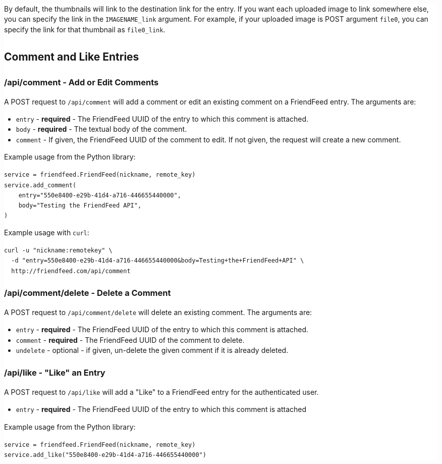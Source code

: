 By default, the thumbnails will link to the destination link for the entry. If you want each uploaded image to link somewhere else, you can specify the link in the `IMAGENAME_link` argument. For example, if your uploaded image is POST argument `file0`, you can specify the link for that thumbnail as `file0_link`.


## Comment and Like Entries ##

### /api/comment - Add or Edit Comments ###

A POST request to `/api/comment` will add a comment or edit an existing comment on a FriendFeed entry. The arguments are:

  * `entry` - **required** - The FriendFeed UUID of the entry to which this comment is attached.
  * `body` - **required** - The textual body of the comment.
  * `comment` - If given, the FriendFeed UUID of the comment to edit. If not given, the request will create a new comment.

Example usage from the Python library:

```
service = friendfeed.FriendFeed(nickname, remote_key)
service.add_comment(
    entry="550e8400-e29b-41d4-a716-446655440000",
    body="Testing the FriendFeed API",
)
```

Example usage with `curl`:

```
curl -u "nickname:remotekey" \
  -d "entry=550e8400-e29b-41d4-a716-446655440000&body=Testing+the+FriendFeed+API" \
  http://friendfeed.com/api/comment
```

### /api/comment/delete - Delete a Comment ###

A POST request to `/api/comment/delete` will delete an existing comment. The arguments are:

  * `entry` - **required** - The FriendFeed UUID of the entry to which this comment is attached.
  * `comment` - **required** - The FriendFeed UUID of the comment to delete.
  * `undelete` - optional - if given, un-delete the given comment if it is already deleted.


### /api/like - "Like" an Entry ###

A POST request to `/api/like` will add a "Like" to a FriendFeed entry for the authenticated user.

  * `entry` - **required** - The FriendFeed UUID of the entry to which this comment is attached

Example usage from the Python library:

```
service = friendfeed.FriendFeed(nickname, remote_key)
service.add_like("550e8400-e29b-41d4-a716-446655440000")
```
